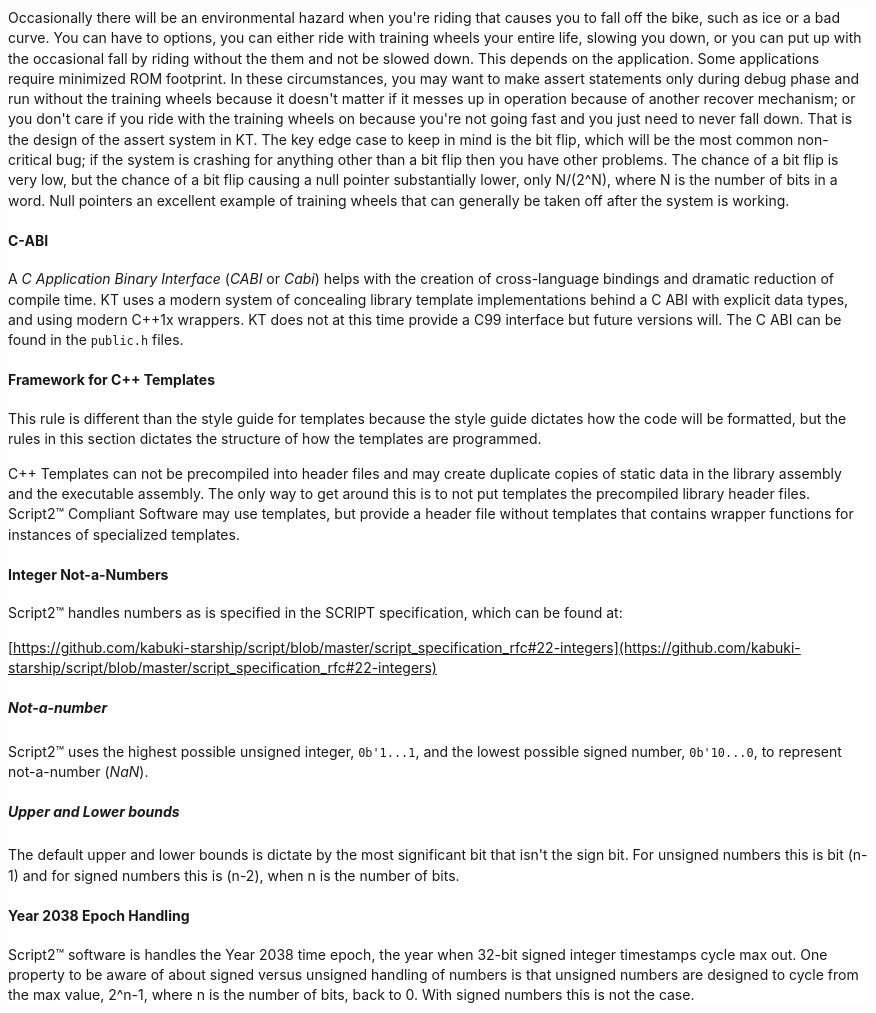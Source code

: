 Occasionally there will be an environmental hazard when you're riding that causes you to fall off the bike, such as ice or a bad curve. You can have to options, you can either ride with training wheels your entire life, slowing you down, or you can put up with the occasional fall by riding without the them and not be slowed down. This depends on the application. Some applications require minimized ROM footprint. In these circumstances, you may want to make assert statements only during debug phase and run without the training wheels because it doesn't matter if it messes up in operation because of another recover mechanism; or you don't care if you ride with the training wheels on because you're not going fast and you just need to never fall down. That is the design of the assert system in KT. The key edge case to keep in mind is the bit flip, which will be the most common non-critical bug; if the system is crashing for anything other than a bit flip then you have other problems. The chance of a bit flip is very low, but the chance of a bit flip causing a null pointer substantially lower, only N/(2^N), where N is the number of bits in a word. Null pointers an excellent example of training wheels that can generally be taken off after the system is working.

#### C-ABI

A *C Application Binary Interface* (*CABI* or *Cabi*) helps with the creation of cross-language bindings and dramatic reduction of compile time. KT uses a modern system of concealing library template implementations behind a C ABI with explicit data types, and using modern C++1x wrappers. KT does not at this time provide a C99 interface but future versions will. The C ABI can be found in the `public.h` files.

#### Framework for C++ Templates

This rule is different than the style guide for templates because the style guide dictates how the code will be formatted, but the rules in this section dictates the structure of how the templates are programmed.

C++ Templates can not be precompiled into header files and may create duplicate copies of static data in the library assembly and the executable assembly. The only way to get around this is to not put templates the precompiled library header files. Script2™ Compliant Software may use templates, but provide a header file without templates that contains wrapper functions for instances of specialized templates.

#### Integer Not-a-Numbers

Script2™ handles numbers as is specified in the SCRIPT specification, which can be found at:

[https://github.com/kabuki-starship/script/blob/master/script_specification_rfc#22-integers](https://github.com/kabuki-starship/script/blob/master/script_specification_rfc#22-integers)

##### Not-a-number

Script2™ uses the highest possible unsigned integer, `0b'1...1`, and the lowest possible signed number, `0b'10...0`, to represent not-a-number (*NaN*).

##### Upper and Lower bounds

The default upper and lower bounds is dictate by the most significant bit that isn't the sign bit. For unsigned numbers this is bit (n-1) and for signed numbers this is (n-2), when n is the number of bits.

#### Year 2038 Epoch Handling

Script2™ software is handles the Year 2038 time epoch, the year when 32-bit signed integer timestamps cycle max out. One property to be aware of about signed versus unsigned handling of numbers is that unsigned numbers are designed to cycle from the max value, 2^n-1, where n is the number of bits, back to 0. With signed numbers this is not the case.
